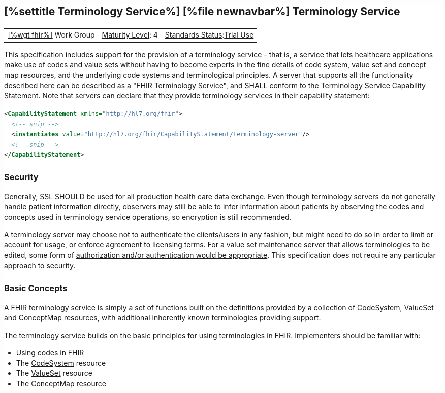 \[%settitle Terminology Service%\]
\[%file newnavbar%\]
Terminology Service
-------------------

|                                                |                                             |                                                                                      |
|------------------------------------------------|---------------------------------------------|--------------------------------------------------------------------------------------|
| [\[%wgt fhir%\]](%5B%wg%20fhir%%5D) Work Group | [Maturity Level](versions.html#maturity): 4 | [Standards Status](versions.html#std-process):[Trial Use](versions.html#std-process) |

This specification includes support for the provision of a terminology service - that is, a service that lets healthcare applications make use of codes and value sets without having to become experts in the fine details of code system, value set and concept map resources, and the underlying code systems and terminological principles. A server that supports all the functionality described here can be described as a "FHIR Terminology Service", and SHALL conform to the [Terminology Service Capability Statement](capabilitystatement-terminology-server.html). Note that servers can declare that they provide terminology services in their capability statement:

``` xml
<CapabilityStatement xmlns="http://hl7.org/fhir">
  <!-- snip -->
  <instantiates value="http://hl7.org/fhir/CapabilityStatement/terminology-server"/>
  <!-- snip -->
</CapabilityStatement>
```

<span id="security"></span>
### Security

Generally, SSL SHOULD be used for all production health care data exchange. Even though terminology servers do not generally handle patient information directly, observers may still be able to infer information about patients by observing the codes and concepts used in terminology service operations, so encryption is still recommended.

A terminology server may choose not to authenticate the clients/users in any fashion, but might need to do so in order to limit or account for usage, or enforce agreement to licensing terms. For a value set maintenance server that allows terminologies to be edited, some form of [authorization and/or authentication would be appropriate](security.html). This specification does not require any particular approach to security.

<span id="concepts"></span>
### Basic Concepts

A FHIR terminology service is simply a set of functions built on the definitions provided by a collection of [CodeSystem](codesystem.html), [ValueSet](valueset.html) and [ConceptMap](conceptmap.html) resources, with additional inherently known terminologies providing support.

The terminology service builds on the basic principles for using terminologies in FHIR. Implementers should be familiar with:

-   [Using codes in FHIR](terminologies.html)
-   The [CodeSystem](codesystem.html) resource
-   The [ValueSet](valueset.html) resource
-   The [ConceptMap](conceptmap.html) resource
